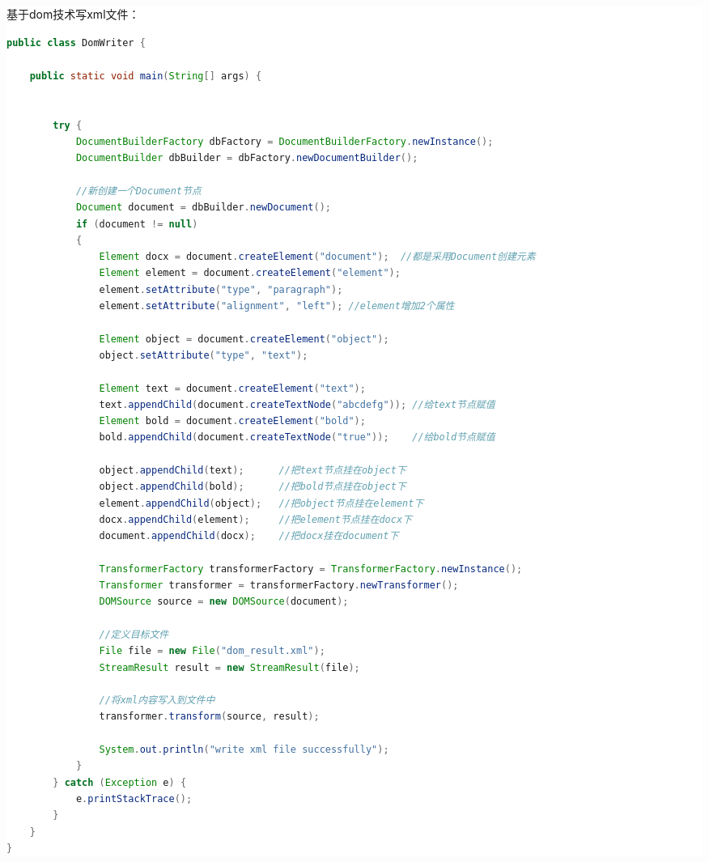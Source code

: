 

基于dom技术写xml文件：

```java
public class DomWriter {

	public static void main(String[] args) {
		
		
		try {
			DocumentBuilderFactory dbFactory = DocumentBuilderFactory.newInstance();
			DocumentBuilder dbBuilder = dbFactory.newDocumentBuilder();
			
			//新创建一个Document节点
			Document document = dbBuilder.newDocument();
			if (document != null) 
			{
				Element docx = document.createElement("document");	//都是采用Document创建元素		
				Element element = document.createElement("element");
				element.setAttribute("type", "paragraph"); 
				element.setAttribute("alignment", "left"); //element增加2个属性
				
				Element object = document.createElement("object");
				object.setAttribute("type", "text");
				
				Element text = document.createElement("text");
				text.appendChild(document.createTextNode("abcdefg")); //给text节点赋值
				Element bold = document.createElement("bold");
				bold.appendChild(document.createTextNode("true"));    //给bold节点赋值
				
				object.appendChild(text);      //把text节点挂在object下
				object.appendChild(bold);      //把bold节点挂在object下
				element.appendChild(object);   //把object节点挂在element下
				docx.appendChild(element);	   //把element节点挂在docx下		
				document.appendChild(docx);    //把docx挂在document下
				
				TransformerFactory transformerFactory = TransformerFactory.newInstance();
				Transformer transformer = transformerFactory.newTransformer();
				DOMSource source = new DOMSource(document);
				
				//定义目标文件
				File file = new File("dom_result.xml");
				StreamResult result = new StreamResult(file);
		 	 
				//将xml内容写入到文件中
				transformer.transform(source, result);
				
				System.out.println("write xml file successfully");
			}
		} catch (Exception e) {
			e.printStackTrace();
		}		
	}	
}
```
